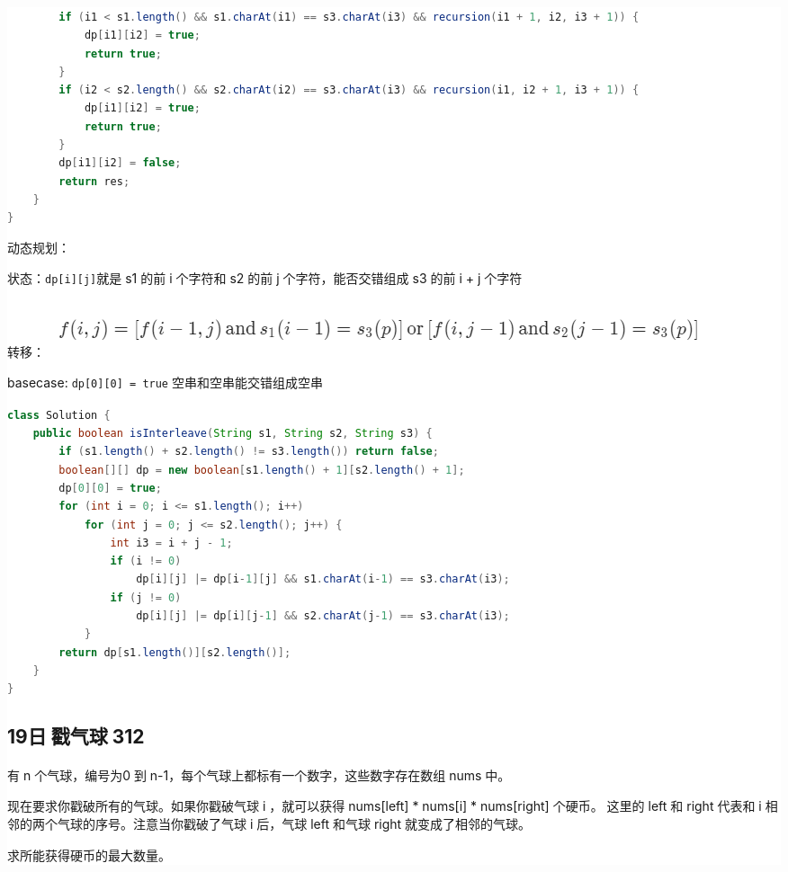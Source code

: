 ```java
        if (i1 < s1.length() && s1.charAt(i1) == s3.charAt(i3) && recursion(i1 + 1, i2, i3 + 1)) {
            dp[i1][i2] = true;
            return true;           
        }
        if (i2 < s2.length() && s2.charAt(i2) == s3.charAt(i3) && recursion(i1, i2 + 1, i3 + 1)) {
            dp[i1][i2] = true;
            return true;
        }
        dp[i1][i2] = false;
        return res;
    }
}
```

动态规划：

状态：`dp[i][j]`就是 s1 的前 i 个字符和 s2 的前 j 个字符，能否交错组成 s3 的前 i + j 个字符

转移：![](img/68.png)

basecase: `dp[0][0] = true` 空串和空串能交错组成空串

```java
class Solution {
    public boolean isInterleave(String s1, String s2, String s3) {
        if (s1.length() + s2.length() != s3.length()) return false;
        boolean[][] dp = new boolean[s1.length() + 1][s2.length() + 1];
        dp[0][0] = true;
        for (int i = 0; i <= s1.length(); i++)
            for (int j = 0; j <= s2.length(); j++) {
                int i3 = i + j - 1;
                if (i != 0) 
                    dp[i][j] |= dp[i-1][j] && s1.charAt(i-1) == s3.charAt(i3);
                if (j != 0) 
                    dp[i][j] |= dp[i][j-1] && s2.charAt(j-1) == s3.charAt(i3);
            }
        return dp[s1.length()][s2.length()];
    }
}
```

## 19日 戳气球 312

有 n 个气球，编号为0 到 n-1，每个气球上都标有一个数字，这些数字存在数组 nums 中。

现在要求你戳破所有的气球。如果你戳破气球 i ，就可以获得 nums[left] * nums[i] * nums[right] 个硬币。 这里的 left 和 right 代表和 i 相邻的两个气球的序号。注意当你戳破了气球 i 后，气球 left 和气球 right 就变成了相邻的气球。

求所能获得硬币的最大数量。
